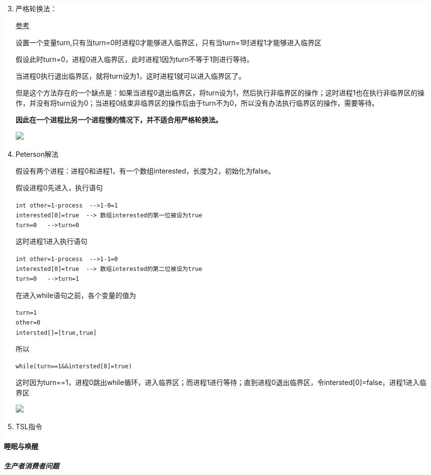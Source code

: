 3. 严格轮换法：

   [参考](https://www.bilibili.com/video/BV1oK4y1n7xH)

   设置一个变量turn,只有当turn=0时进程0才能够进入临界区，只有当turn=1时进程1才能够进入临界区

   假设此时turn=0，进程0进入临界区，此时进程1因为turn不等于1则进行等待。

   当进程0执行退出临界区，就将turn设为1，这时进程1就可以进入临界区了。

   但是这个方法存在的一个缺点是：如果当进程0退出临界区，将turn设为1，然后执行非临界区的操作；这时进程1也在执行非临界区的操作，并没有将turn设为0；当进程0结束非临界区的操作后由于turn不为0，所以没有办法执行临界区的操作，需要等待。

   **因此在一个进程比另一个进程慢的情况下，并不适合用严格轮换法。**

   ![](https://gitee.com/shilongshen/xiaoxingimagebad/raw/master/img/20210325165839.png)

4. Peterson解法

   假设有两个进程：进程0和进程1，有一个数组interested，长度为2，初始化为false。

   假设进程0先进入，执行语句

   ```
   int other=1-process  -->1-0=1
   interested[0]=true  --> 数组interested的第一位被设为true
   turn=0   -->turn=0
   ```

   这时进程1进入执行语句

   ```
   int other=1-process  -->1-1=0
   interested[0]=true  --> 数组interested的第二位被设为true
   turn=0   -->turn=1
   ```

   在进入while语句之前，各个变量的值为

   ```
   turn=1
   other=0
   intersted[]=[true,true]
   ```

   所以

   ```
   while(turn==1&&intersted[0]=true)
   ```

   这时因为turn==1，进程0跳出while循环，进入临界区；而进程1进行等待；直到进程0退出临界区，令intersted[0]=false，进程1进入临界区

   ![](https://gitee.com/shilongshen/xiaoxingimagebad/raw/master/img/20210325184638.png)

5. TSL指令



#### 睡眠与唤醒

##### 生产者消费者问题
